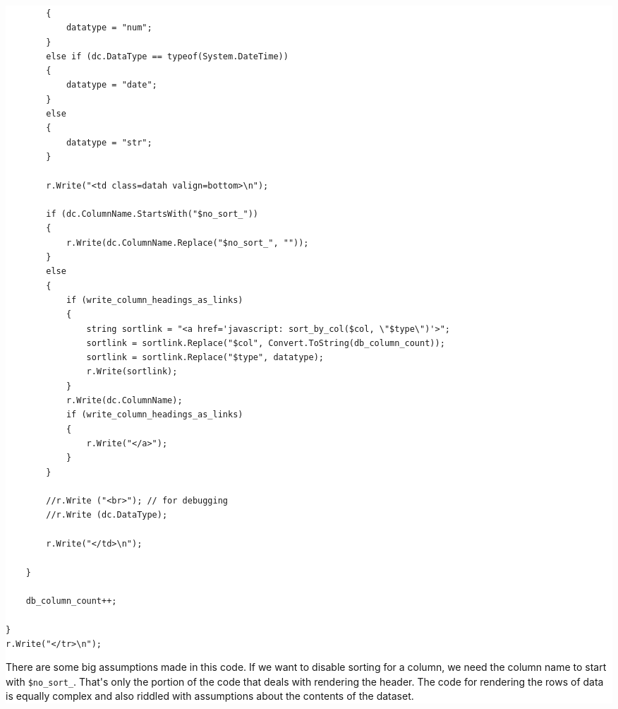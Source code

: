 ```
        {
            datatype = "num";
        }
        else if (dc.DataType == typeof(System.DateTime))
        {
            datatype = "date";
        }
        else
        {
            datatype = "str";
        }

        r.Write("<td class=datah valign=bottom>\n");

        if (dc.ColumnName.StartsWith("$no_sort_"))
        {
            r.Write(dc.ColumnName.Replace("$no_sort_", ""));
        }
        else
        {
            if (write_column_headings_as_links)
            {
                string sortlink = "<a href='javascript: sort_by_col($col, \"$type\")'>";
                sortlink = sortlink.Replace("$col", Convert.ToString(db_column_count));
                sortlink = sortlink.Replace("$type", datatype);
                r.Write(sortlink);
            }
            r.Write(dc.ColumnName);
            if (write_column_headings_as_links)
            {
                r.Write("</a>");
            }
        }

        //r.Write ("<br>"); // for debugging
        //r.Write (dc.DataType);

        r.Write("</td>\n");

    }

    db_column_count++;

}
r.Write("</tr>\n");
```
There are some big assumptions made in this code. If we want to disable sorting for a column, we need the column name to start with `$no_sort_`. That's only the portion of the code that deals with rendering the header.  The code for rendering the rows of data is equally complex and also riddled with assumptions about the contents of the dataset.
